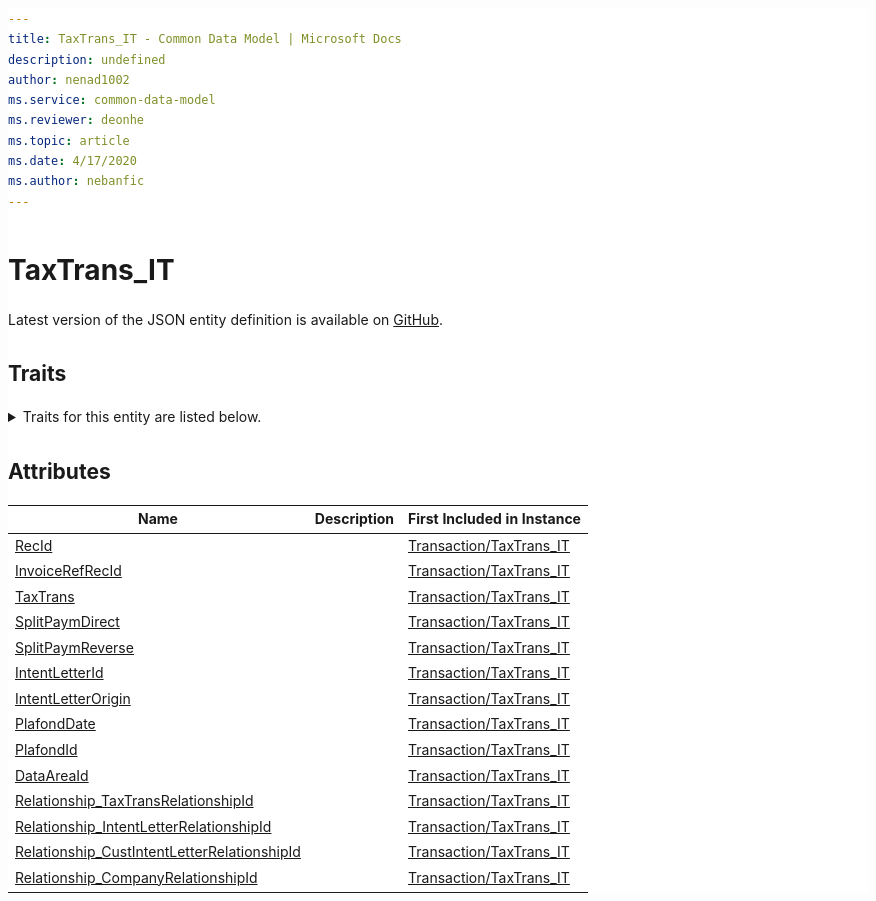 ```yaml
---
title: TaxTrans_IT - Common Data Model | Microsoft Docs
description: undefined
author: nenad1002
ms.service: common-data-model
ms.reviewer: deonhe
ms.topic: article
ms.date: 4/17/2020
ms.author: nebanfic
---
```


# TaxTrans_IT

  
 Latest version of the JSON entity definition is available on <a href="https://github.com/Microsoft/CDM/tree/master/schemaDocuments/core/erp/Tables/Finance/Tax/Transaction/TaxTrans_IT.cdm.json" target="_blank">GitHub</a>.  

## Traits

<details><summary>Traits for this entity are listed below.  
</summary></details>

## Attributes

|Name|Description|First Included in Instance|
|---|---|---|
|[RecId](#RecId)||<a href="TaxTrans_IT.md" target="_blank">Transaction/TaxTrans_IT</a>|
|[InvoiceRefRecId](#InvoiceRefRecId)||<a href="TaxTrans_IT.md" target="_blank">Transaction/TaxTrans_IT</a>|
|[TaxTrans](#TaxTrans)||<a href="TaxTrans_IT.md" target="_blank">Transaction/TaxTrans_IT</a>|
|[SplitPaymDirect](#SplitPaymDirect)||<a href="TaxTrans_IT.md" target="_blank">Transaction/TaxTrans_IT</a>|
|[SplitPaymReverse](#SplitPaymReverse)||<a href="TaxTrans_IT.md" target="_blank">Transaction/TaxTrans_IT</a>|
|[IntentLetterId](#IntentLetterId)||<a href="TaxTrans_IT.md" target="_blank">Transaction/TaxTrans_IT</a>|
|[IntentLetterOrigin](#IntentLetterOrigin)||<a href="TaxTrans_IT.md" target="_blank">Transaction/TaxTrans_IT</a>|
|[PlafondDate](#PlafondDate)||<a href="TaxTrans_IT.md" target="_blank">Transaction/TaxTrans_IT</a>|
|[PlafondId](#PlafondId)||<a href="TaxTrans_IT.md" target="_blank">Transaction/TaxTrans_IT</a>|
|[DataAreaId](#DataAreaId)||<a href="TaxTrans_IT.md" target="_blank">Transaction/TaxTrans_IT</a>|
|[Relationship_TaxTransRelationshipId](#Relationship_TaxTransRelationshipId)||<a href="TaxTrans_IT.md" target="_blank">Transaction/TaxTrans_IT</a>|
|[Relationship_IntentLetterRelationshipId](#Relationship_IntentLetterRelationshipId)||<a href="TaxTrans_IT.md" target="_blank">Transaction/TaxTrans_IT</a>|
|[Relationship_CustIntentLetterRelationshipId](#Relationship_CustIntentLetterRelationshipId)||<a href="TaxTrans_IT.md" target="_blank">Transaction/TaxTrans_IT</a>|
|[Relationship_CompanyRelationshipId](#Relationship_CompanyRelationshipId)||<a href="TaxTrans_IT.md" target="_blank">Transaction/TaxTrans_IT</a>|
